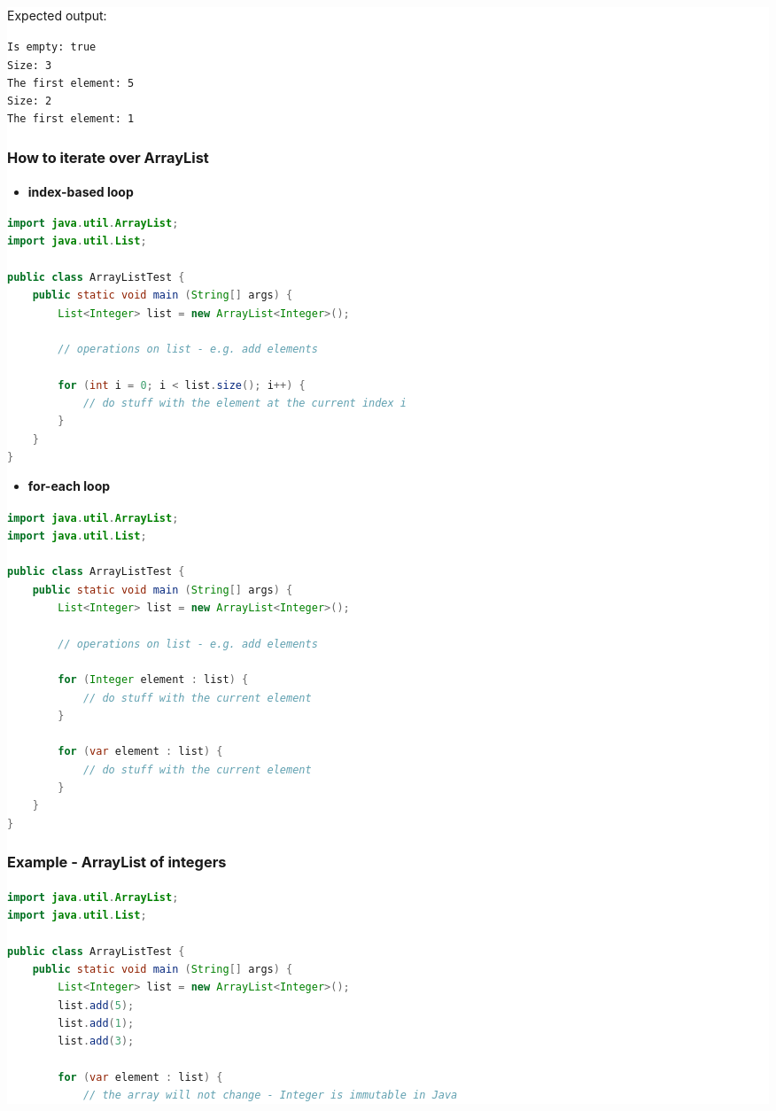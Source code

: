 Expected output:
```
Is empty: true
Size: 3
The first element: 5
Size: 2
The first element: 1
```

### How to iterate over ArrayList
* **index-based loop**

```Java
import java.util.ArrayList;
import java.util.List;

public class ArrayListTest {
	public static void main (String[] args) {
		List<Integer> list = new ArrayList<Integer>();

		// operations on list - e.g. add elements

		for (int i = 0; i < list.size(); i++) {
			// do stuff with the element at the current index i
		}
	}
}
```

* **for-each loop**
```Java
import java.util.ArrayList;
import java.util.List;

public class ArrayListTest {
	public static void main (String[] args) {
		List<Integer> list = new ArrayList<Integer>();

		// operations on list - e.g. add elements

		for (Integer element : list) {
			// do stuff with the current element
		}

		for (var element : list) {
			// do stuff with the current element
		}
	}
}
```

### Example - ArrayList of integers
```Java
import java.util.ArrayList;
import java.util.List;

public class ArrayListTest {
	public static void main (String[] args) {
		List<Integer> list = new ArrayList<Integer>();
		list.add(5);
		list.add(1);
		list.add(3);

		for (var element : list) {
			// the array will not change - Integer is immutable in Java
```